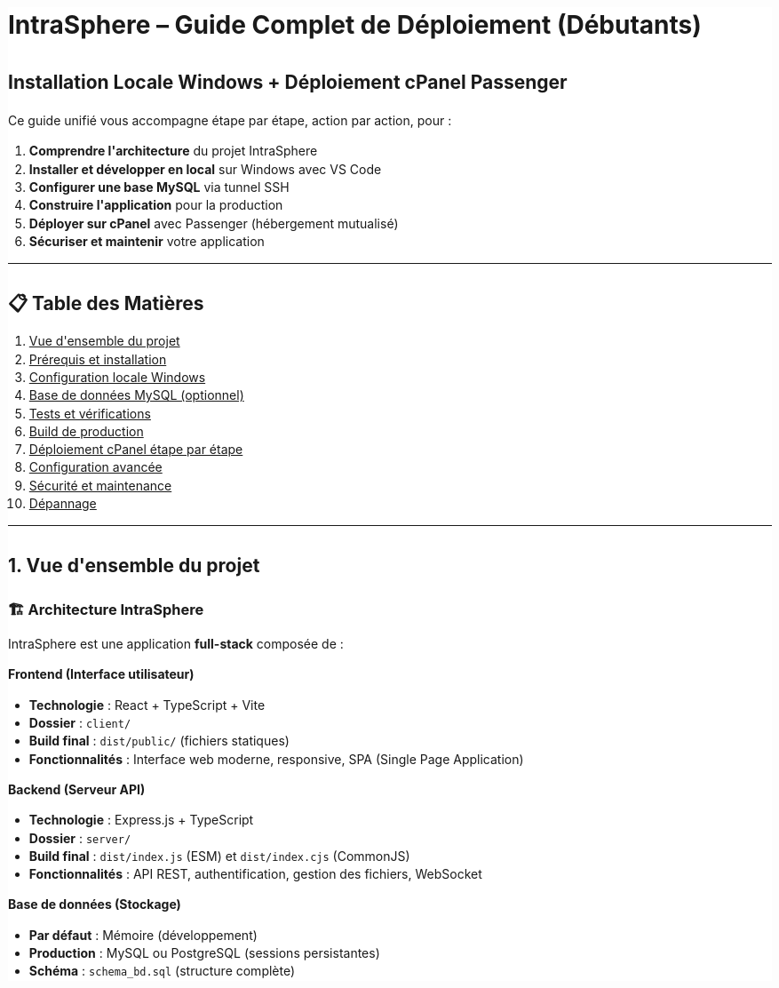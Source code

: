 # IntraSphere – Guide Complet de Déploiement (Débutants)
## Installation Locale Windows + Déploiement cPanel Passenger

Ce guide unifié vous accompagne étape par étape, action par action, pour :
1. **Comprendre l'architecture** du projet IntraSphere
2. **Installer et développer en local** sur Windows avec VS Code
3. **Configurer une base MySQL** via tunnel SSH
4. **Construire l'application** pour la production
5. **Déployer sur cPanel** avec Passenger (hébergement mutualisé)
6. **Sécuriser et maintenir** votre application

---

## 📋 Table des Matières

1. [Vue d'ensemble du projet](#1-vue-densemble-du-projet)
2. [Prérequis et installation](#2-prérequis-et-installation)
3. [Configuration locale Windows](#3-configuration-locale-windows)
4. [Base de données MySQL (optionnel)](#4-base-de-données-mysql-optionnel)
5. [Tests et vérifications](#5-tests-et-vérifications)
6. [Build de production](#6-build-de-production)
7. [Déploiement cPanel étape par étape](#7-déploiement-cpanel-étape-par-étape)
8. [Configuration avancée](#8-configuration-avancée)
9. [Sécurité et maintenance](#9-sécurité-et-maintenance)
10. [Dépannage](#10-dépannage)

---

## 1. Vue d'ensemble du projet

### 🏗️ Architecture IntraSphere

IntraSphere est une application **full-stack** composée de :

**Frontend (Interface utilisateur)**
- **Technologie** : React + TypeScript + Vite
- **Dossier** : `client/`
- **Build final** : `dist/public/` (fichiers statiques)
- **Fonctionnalités** : Interface web moderne, responsive, SPA (Single Page Application)

**Backend (Serveur API)**
- **Technologie** : Express.js + TypeScript
- **Dossier** : `server/`
- **Build final** : `dist/index.js` (ESM) et `dist/index.cjs` (CommonJS)
- **Fonctionnalités** : API REST, authentification, gestion des fichiers, WebSocket

**Base de données (Stockage)**
- **Par défaut** : Mémoire (développement)
- **Production** : MySQL ou PostgreSQL (sessions persistantes)
- **Schéma** : `schema_bd.sql` (structure complète)
